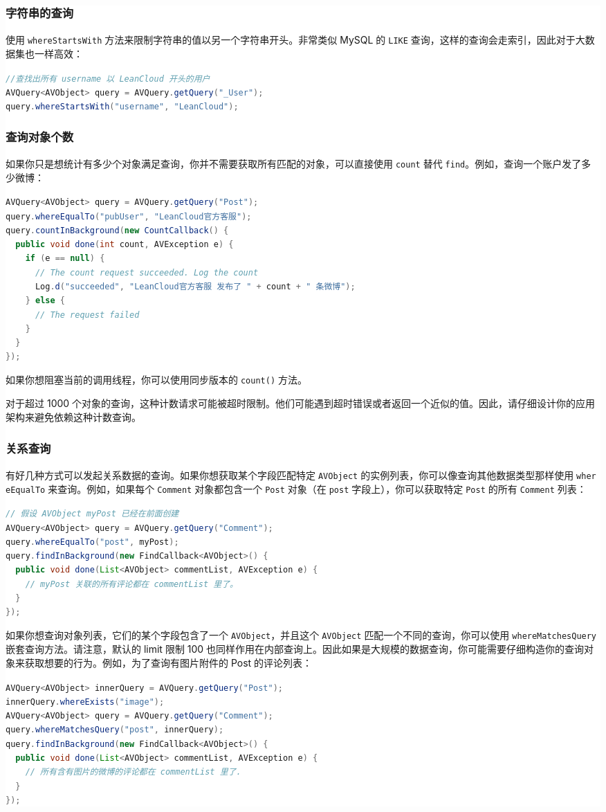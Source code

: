 ### 字符串的查询

使用 `whereStartsWith` 方法来限制字符串的值以另一个字符串开头。非常类似 MySQL 的 `LIKE` 查询，这样的查询会走索引，因此对于大数据集也一样高效：

```java
//查找出所有 username 以 LeanCloud 开头的用户
AVQuery<AVObject> query = AVQuery.getQuery("_User");
query.whereStartsWith("username", "LeanCloud");
```

### 查询对象个数

如果你只是想统计有多少个对象满足查询，你并不需要获取所有匹配的对象，可以直接使用 `count` 替代 `find`。例如，查询一个账户发了多少微博：

```java
AVQuery<AVObject> query = AVQuery.getQuery("Post");
query.whereEqualTo("pubUser", "LeanCloud官方客服");
query.countInBackground(new CountCallback() {
  public void done(int count, AVException e) {
    if (e == null) {
      // The count request succeeded. Log the count
      Log.d("succeeded", "LeanCloud官方客服 发布了 " + count + " 条微博");
    } else {
      // The request failed
    }
  }
});
```

如果你想阻塞当前的调用线程，你可以使用同步版本的 `count()` 方法。

对于超过 1000 个对象的查询，这种计数请求可能被超时限制。他们可能遇到超时错误或者返回一个近似的值。因此，请仔细设计你的应用架构来避免依赖这种计数查询。


### 关系查询
有好几种方式可以发起关系数据的查询。如果你想获取某个字段匹配特定 `AVObject` 的实例列表，你可以像查询其他数据类型那样使用 `whereEqualTo` 来查询。例如，如果每个 `Comment` 对象都包含一个 `Post` 对象（在 `post` 字段上），你可以获取特定 `Post` 的所有 `Comment` 列表：

```java
// 假设 AVObject myPost 已经在前面创建
AVQuery<AVObject> query = AVQuery.getQuery("Comment");
query.whereEqualTo("post", myPost);
query.findInBackground(new FindCallback<AVObject>() {
  public void done(List<AVObject> commentList, AVException e) {
    // myPost 关联的所有评论都在 commentList 里了。
  }
});
```

如果你想查询对象列表，它们的某个字段包含了一个 `AVObject`，并且这个 `AVObject` 匹配一个不同的查询，你可以使用 `whereMatchesQuery` 嵌套查询方法。请注意，默认的 limit 限制 100 也同样作用在内部查询上。因此如果是大规模的数据查询，你可能需要仔细构造你的查询对象来获取想要的行为。例如，为了查询有图片附件的 Post 的评论列表：

```java
AVQuery<AVObject> innerQuery = AVQuery.getQuery("Post");
innerQuery.whereExists("image");
AVQuery<AVObject> query = AVQuery.getQuery("Comment");
query.whereMatchesQuery("post", innerQuery);
query.findInBackground(new FindCallback<AVObject>() {
  public void done(List<AVObject> commentList, AVException e) {
    // 所有含有图片的微博的评论都在 commentList 里了.
  }
});
```
